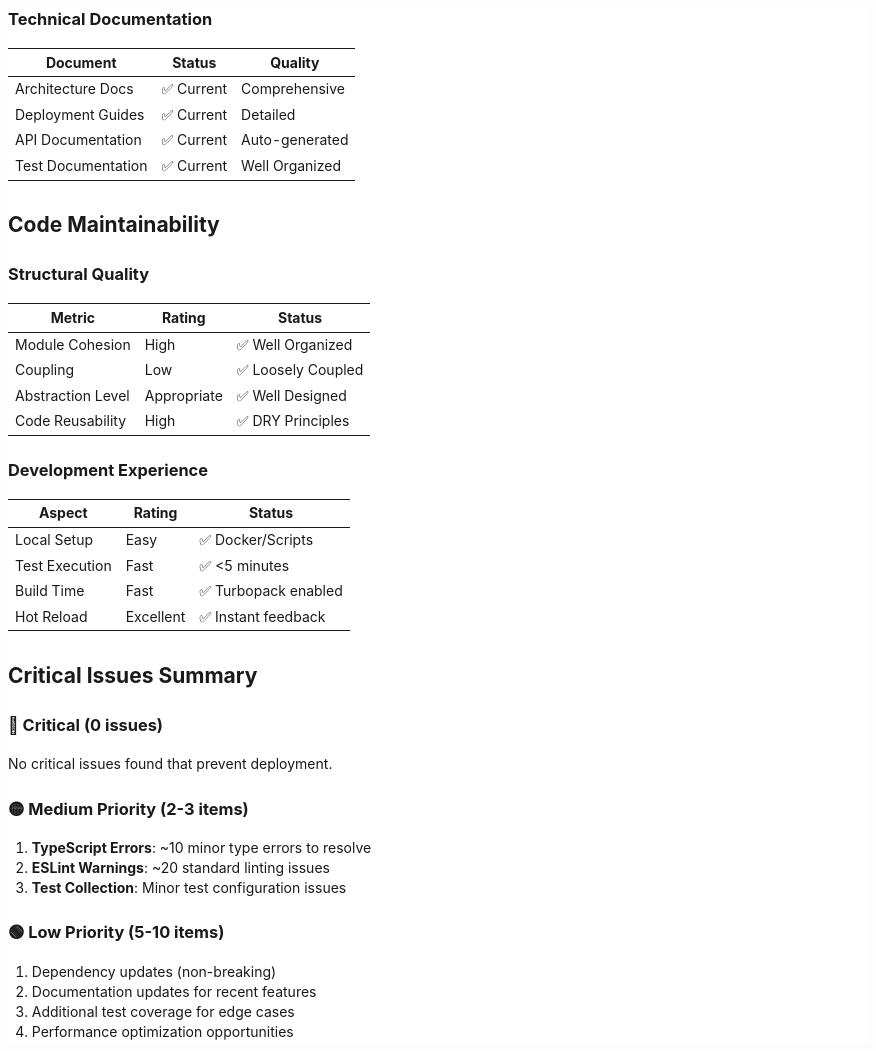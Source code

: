 ### Technical Documentation
| Document | Status | Quality |
|----------|--------|---------|
| Architecture Docs | ✅ Current | Comprehensive |
| Deployment Guides | ✅ Current | Detailed |
| API Documentation | ✅ Current | Auto-generated |
| Test Documentation | ✅ Current | Well Organized |

## Code Maintainability

### Structural Quality
| Metric | Rating | Status |
|--------|--------|--------|
| Module Cohesion | High | ✅ Well Organized |
| Coupling | Low | ✅ Loosely Coupled |
| Abstraction Level | Appropriate | ✅ Well Designed |
| Code Reusability | High | ✅ DRY Principles |

### Development Experience
| Aspect | Rating | Status |
|--------|--------|--------|
| Local Setup | Easy | ✅ Docker/Scripts |
| Test Execution | Fast | ✅ <5 minutes |
| Build Time | Fast | ✅ Turbopack enabled |
| Hot Reload | Excellent | ✅ Instant feedback |

## Critical Issues Summary

### 🔴 Critical (0 issues)
No critical issues found that prevent deployment.

### 🟡 Medium Priority (2-3 items)
1. **TypeScript Errors**: ~10 minor type errors to resolve
2. **ESLint Warnings**: ~20 standard linting issues
3. **Test Collection**: Minor test configuration issues

### 🟢 Low Priority (5-10 items)
1. Dependency updates (non-breaking)
2. Documentation updates for recent features
3. Additional test coverage for edge cases
4. Performance optimization opportunities
